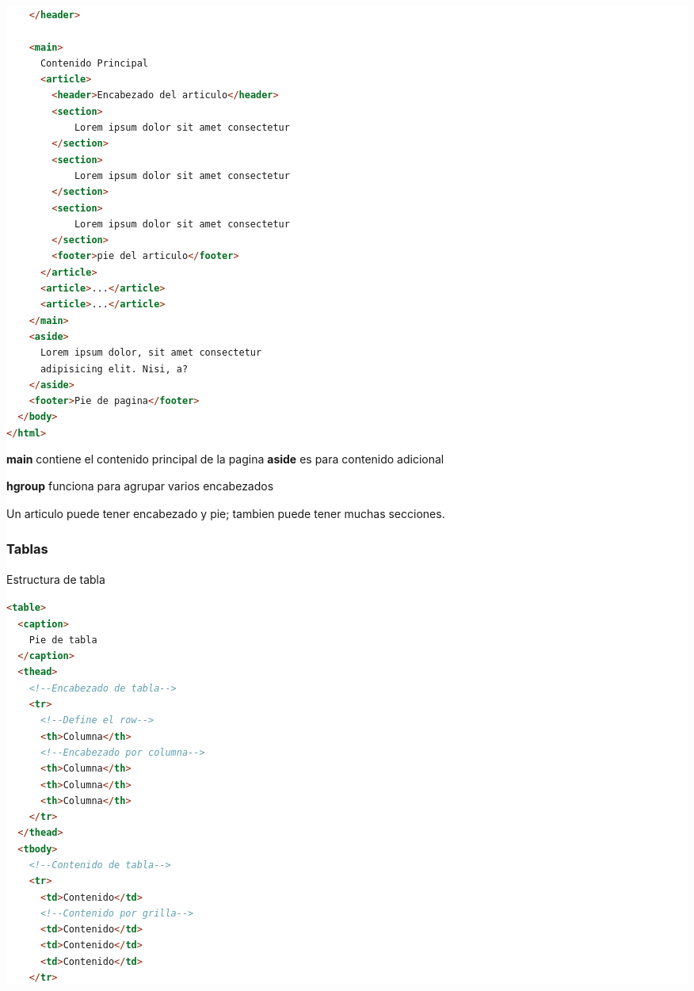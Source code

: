 ```html
    </header>

    <main>
      Contenido Principal
      <article>
        <header>Encabezado del articulo</header>
        <section>
			Lorem ipsum dolor sit amet consectetur
		</section>
        <section>
			Lorem ipsum dolor sit amet consectetur
		</section>
        <section>
			Lorem ipsum dolor sit amet consectetur
		</section>
        <footer>pie del articulo</footer>
      </article>
      <article>...</article>
      <article>...</article>
    </main>
    <aside>
      Lorem ipsum dolor, sit amet consectetur
      adipisicing elit. Nisi, a?
    </aside>
    <footer>Pie de pagina</footer>
  </body>
</html>
```

**main** contiene el contenido principal de la pagina
**aside** es para contenido adicional

**hgroup** funciona para agrupar varios encabezados

Un articulo puede tener encabezado y pie; tambien puede tener muchas secciones.


### Tablas

Estructura de tabla

```html
<table>
  <caption>
    Pie de tabla
  </caption>
  <thead>
    <!--Encabezado de tabla-->
    <tr>
      <!--Define el row-->
      <th>Columna</th>
      <!--Encabezado por columna-->
      <th>Columna</th>
      <th>Columna</th>
      <th>Columna</th>
    </tr>
  </thead>
  <tbody>
    <!--Contenido de tabla-->
    <tr>
      <td>Contenido</td>
      <!--Contenido por grilla-->
      <td>Contenido</td>
      <td>Contenido</td>
      <td>Contenido</td>
    </tr>
```